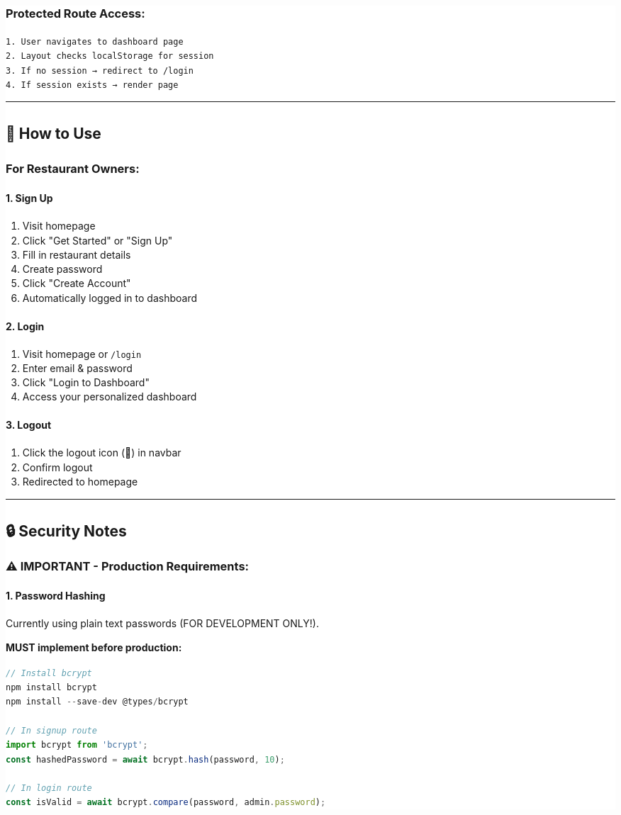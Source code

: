 ### Protected Route Access:

```
1. User navigates to dashboard page
2. Layout checks localStorage for session
3. If no session → redirect to /login
4. If session exists → render page
```

---

## 🚀 How to Use

### For Restaurant Owners:

#### **1. Sign Up**

1. Visit homepage
2. Click "Get Started" or "Sign Up"
3. Fill in restaurant details
4. Create password
5. Click "Create Account"
6. Automatically logged in to dashboard

#### **2. Login**

1. Visit homepage or `/login`
2. Enter email & password
3. Click "Login to Dashboard"
4. Access your personalized dashboard

#### **3. Logout**

1. Click the logout icon (🚪) in navbar
2. Confirm logout
3. Redirected to homepage

---

## 🔒 Security Notes

### ⚠️ IMPORTANT - Production Requirements:

#### **1. Password Hashing**

Currently using plain text passwords (FOR DEVELOPMENT ONLY!).

**MUST implement before production:**

```typescript
// Install bcrypt
npm install bcrypt
npm install --save-dev @types/bcrypt

// In signup route
import bcrypt from 'bcrypt';
const hashedPassword = await bcrypt.hash(password, 10);

// In login route
const isValid = await bcrypt.compare(password, admin.password);
```
